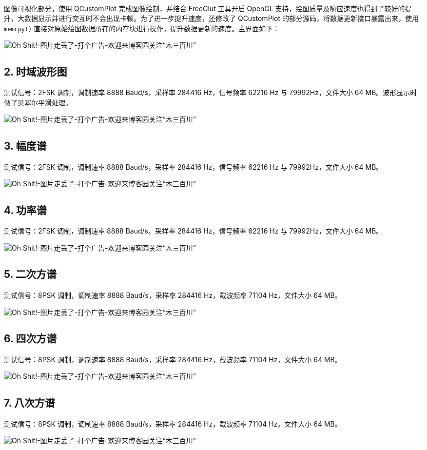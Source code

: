 图像可视化部分，使用 QCustomPlot 完成图像绘制，并结合 FreeGlut 工具开启 OpenGL 支持，绘图质量及响应速度也得到了较好的提升，大数据显示并进行交互时不会出现卡顿。为了进一步提升速度，还修改了 QCustomPlot 的部分源码，将数据更新接口暴露出来，使用 `memcpy()` 直接对原始绘图数据所在的内存块进行操作，提升数据更新的速度。主界面如下：

![Oh Shit!-图片走丢了-打个广告-欢迎来博客园关注“木三百川”](https://img-blog-young.oss-cn-qingdao.aliyuncs.com/img/202305281519231.png!cnblogs_watermark)

  

2\. 时域波形图
---------

测试信号：2FSK 调制，调制速率 8888 Baud/s，采样率 284416 Hz，信号频率 62216 Hz 与 79992Hz，文件大小 64 MB。波形显示时做了贝塞尔平滑处理。

![Oh Shit!-图片走丢了-打个广告-欢迎来博客园关注“木三百川”](https://img2023.cnblogs.com/blog/2893515/202305/2893515-20230528183051457-197744483.gif)

  

3\. 幅度谱
-------

测试信号：2FSK 调制，调制速率 8888 Baud/s，采样率 284416 Hz，信号频率 62216 Hz 与 79992Hz，文件大小 64 MB。

![Oh Shit!-图片走丢了-打个广告-欢迎来博客园关注“木三百川”](https://img2023.cnblogs.com/blog/2893515/202305/2893515-20230528183208953-731332126.gif)

  

4\. 功率谱
-------

测试信号：2FSK 调制，调制速率 8888 Baud/s，采样率 284416 Hz，信号频率 62216 Hz 与 79992Hz，文件大小 64 MB。

![Oh Shit!-图片走丢了-打个广告-欢迎来博客园关注“木三百川”](https://img2023.cnblogs.com/blog/2893515/202305/2893515-20230528183235332-407605155.gif)

  

5\. 二次方谱
--------

测试信号：8PSK 调制，调制速率 8888 Baud/s，采样率 284416 Hz，载波频率 71104 Hz，文件大小 64 MB。

![Oh Shit!-图片走丢了-打个广告-欢迎来博客园关注“木三百川”](https://img2023.cnblogs.com/blog/2893515/202305/2893515-20230528183653620-1041581970.gif)

  

6\. 四次方谱
--------

测试信号：8PSK 调制，调制速率 8888 Baud/s，采样率 284416 Hz，载波频率 71104 Hz，文件大小 64 MB。

![Oh Shit!-图片走丢了-打个广告-欢迎来博客园关注“木三百川”](https://img2023.cnblogs.com/blog/2893515/202305/2893515-20230528183706511-1244626651.gif)

  

7\. 八次方谱
--------

测试信号：8PSK 调制，调制速率 8888 Baud/s，采样率 284416 Hz，载波频率 71104 Hz，文件大小 64 MB。

![Oh Shit!-图片走丢了-打个广告-欢迎来博客园关注“木三百川”](https://img2023.cnblogs.com/blog/2893515/202305/2893515-20230528183719596-802467299.gif)

  
